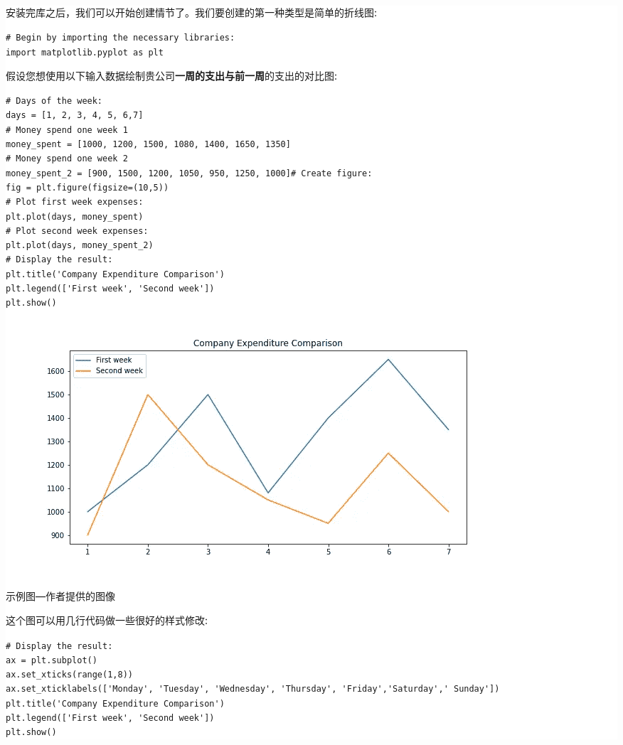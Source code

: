 安装完库之后，我们可以开始创建情节了。我们要创建的第一种类型是简单的折线图:

```
# Begin by importing the necessary libraries:
import matplotlib.pyplot as plt
```

假设您想使用以下输入数据绘制贵公司**一周的支出与前一周**的支出的对比图:

```
# Days of the week:
days = [1, 2, 3, 4, 5, 6,7]
# Money spend one week 1
money_spent = [1000, 1200, 1500, 1080, 1400, 1650, 1350]
# Money spend one week 2
money_spent_2 = [900, 1500, 1200, 1050, 950, 1250, 1000]# Create figure:
fig = plt.figure(figsize=(10,5))
# Plot first week expenses:
plt.plot(days, money_spent)
# Plot second week expenses:
plt.plot(days, money_spent_2)
# Display the result:
plt.title('Company Expenditure Comparison')
plt.legend(['First week', 'Second week'])
plt.show()
```

![](img/b844aff9d4eb813d60cf7fc40b7762fd.png)

示例图—作者提供的图像

这个图可以用几行代码做一些很好的样式修改:

```
# Display the result:
ax = plt.subplot()
ax.set_xticks(range(1,8))
ax.set_xticklabels(['Monday', 'Tuesday', 'Wednesday', 'Thursday', 'Friday','Saturday',' Sunday'])
plt.title('Company Expenditure Comparison')
plt.legend(['First week', 'Second week'])
plt.show()
```
